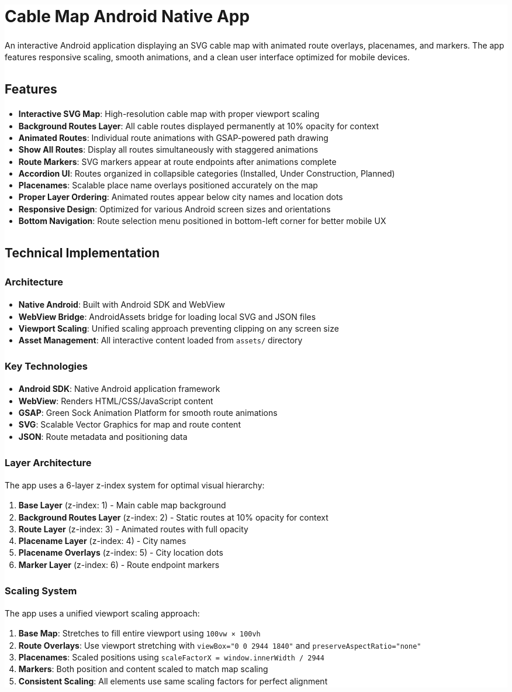 # Cable Map Android Native App

An interactive Android application displaying an SVG cable map with animated route overlays, placenames, and markers. The app features responsive scaling, smooth animations, and a clean user interface optimized for mobile devices.

## Features

- **Interactive SVG Map**: High-resolution cable map with proper viewport scaling
- **Background Routes Layer**: All cable routes displayed permanently at 10% opacity for context
- **Animated Routes**: Individual route animations with GSAP-powered path drawing
- **Show All Routes**: Display all routes simultaneously with staggered animations
- **Route Markers**: SVG markers appear at route endpoints after animations complete
- **Accordion UI**: Routes organized in collapsible categories (Installed, Under Construction, Planned)
- **Placenames**: Scalable place name overlays positioned accurately on the map
- **Proper Layer Ordering**: Animated routes appear below city names and location dots
- **Responsive Design**: Optimized for various Android screen sizes and orientations
- **Bottom Navigation**: Route selection menu positioned in bottom-left corner for better mobile UX

## Technical Implementation

### Architecture
- **Native Android**: Built with Android SDK and WebView
- **WebView Bridge**: AndroidAssets bridge for loading local SVG and JSON files
- **Viewport Scaling**: Unified scaling approach preventing clipping on any screen size
- **Asset Management**: All interactive content loaded from `assets/` directory

### Key Technologies
- **Android SDK**: Native Android application framework
- **WebView**: Renders HTML/CSS/JavaScript content
- **GSAP**: Green Sock Animation Platform for smooth route animations
- **SVG**: Scalable Vector Graphics for map and route content
- **JSON**: Route metadata and positioning data

### Layer Architecture
The app uses a 6-layer z-index system for optimal visual hierarchy:

1. **Base Layer** (z-index: 1) - Main cable map background
2. **Background Routes Layer** (z-index: 2) - Static routes at 10% opacity for context
3. **Route Layer** (z-index: 3) - Animated routes with full opacity
4. **Placename Layer** (z-index: 4) - City names
5. **Placename Overlays** (z-index: 5) - City location dots
6. **Marker Layer** (z-index: 6) - Route endpoint markers

### Scaling System
The app uses a unified viewport scaling approach:

1. **Base Map**: Stretches to fill entire viewport using `100vw × 100vh`
2. **Route Overlays**: Use viewport stretching with `viewBox="0 0 2944 1840"` and `preserveAspectRatio="none"`
3. **Placenames**: Scaled positions using `scaleFactorX = window.innerWidth / 2944`
4. **Markers**: Both position and content scaled to match map scaling
5. **Consistent Scaling**: All elements use same scaling factors for perfect alignment
